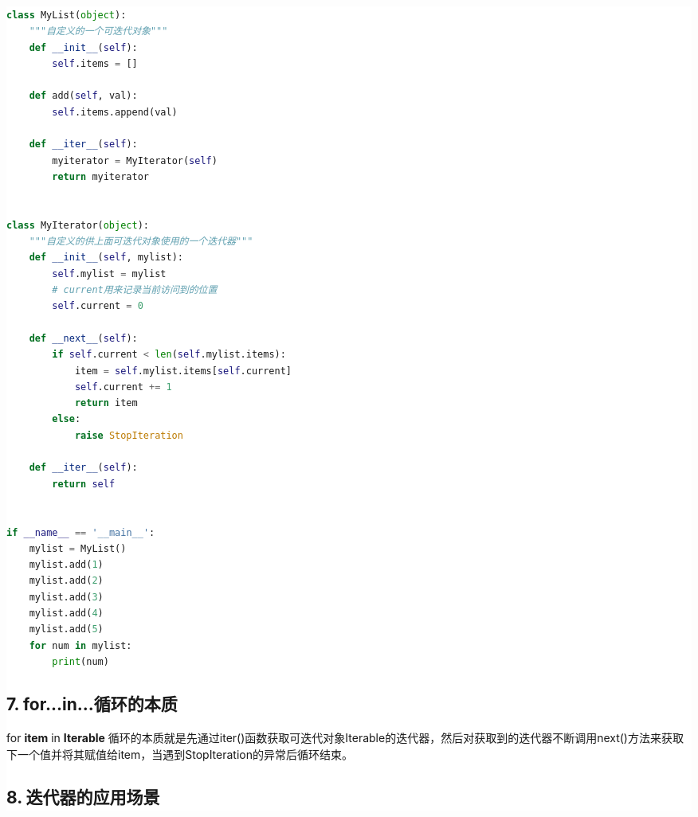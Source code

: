 ```python
class MyList(object):
    """自定义的一个可迭代对象"""
    def __init__(self):
        self.items = []

    def add(self, val):
        self.items.append(val)

    def __iter__(self):
        myiterator = MyIterator(self)
        return myiterator


class MyIterator(object):
    """自定义的供上面可迭代对象使用的一个迭代器"""
    def __init__(self, mylist):
        self.mylist = mylist
        # current用来记录当前访问到的位置
        self.current = 0

    def __next__(self):
        if self.current < len(self.mylist.items):
            item = self.mylist.items[self.current]
            self.current += 1
            return item
        else:
            raise StopIteration

    def __iter__(self):
        return self


if __name__ == '__main__':
    mylist = MyList()
    mylist.add(1)
    mylist.add(2)
    mylist.add(3)
    mylist.add(4)
    mylist.add(5)
    for num in mylist:
        print(num)
```

## 7. for...in...循环的本质

for **item** in **Iterable** 循环的本质就是先通过iter()函数获取可迭代对象Iterable的迭代器，然后对获取到的迭代器不断调用next()方法来获取下一个值并将其赋值给item，当遇到StopIteration的异常后循环结束。

## 8. 迭代器的应用场景

